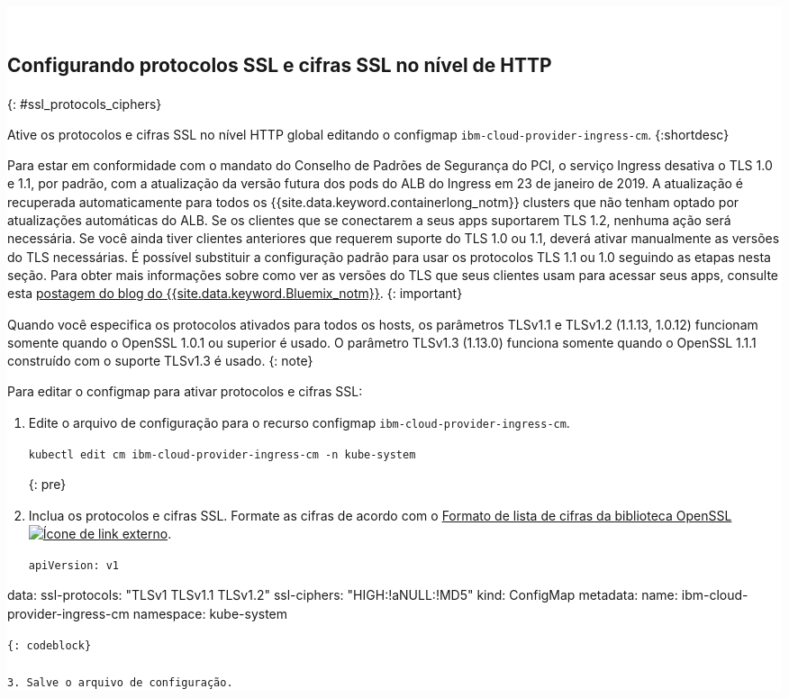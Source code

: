 <br />


## Configurando protocolos SSL e cifras SSL no nível de HTTP
{: #ssl_protocols_ciphers}

Ative os protocolos e cifras SSL no nível HTTP global editando o configmap `ibm-cloud-provider-ingress-cm`.
{:shortdesc}

Para estar em conformidade com o mandato do Conselho de Padrões de Segurança do PCI, o serviço Ingress desativa o TLS 1.0 e 1.1, por padrão, com a atualização da versão futura dos pods do ALB do Ingress em 23 de janeiro de 2019. A atualização é recuperada automaticamente para todos os {{site.data.keyword.containerlong_notm}} clusters que não tenham optado por atualizações automáticas do ALB. Se os clientes que se conectarem a seus apps suportarem TLS 1.2, nenhuma ação será necessária. Se você ainda tiver clientes anteriores que requerem suporte do TLS 1.0 ou 1.1, deverá ativar manualmente as versões do TLS necessárias. É possível substituir a configuração padrão para usar os protocolos TLS 1.1 ou 1.0 seguindo as etapas nesta seção. Para obter mais informações sobre como ver as versões do TLS que seus clientes usam para acessar seus apps, consulte esta [postagem do blog do {{site.data.keyword.Bluemix_notm}}](https://www.ibm.com/blogs/bluemix/2018/11/ibm-cloud-kubernetes-service-alb-update-tls-1-0-and-1-1-disabled-by-default/).
{: important}

Quando você especifica os protocolos ativados para todos os hosts, os parâmetros TLSv1.1 e TLSv1.2 (1.1.13, 1.0.12) funcionam somente quando o OpenSSL 1.0.1 ou superior é usado. O parâmetro TLSv1.3 (1.13.0) funciona somente quando o OpenSSL 1.1.1 construído com o suporte TLSv1.3 é usado.
{: note}

Para editar o configmap para ativar protocolos e cifras SSL:

1. Edite o arquivo de configuração para o recurso configmap `ibm-cloud-provider-ingress-cm`.

    ```
    kubectl edit cm ibm-cloud-provider-ingress-cm -n kube-system
    ```
    {: pre}

2. Inclua os protocolos e cifras SSL. Formate as cifras de acordo com o [Formato de lista de cifras da biblioteca OpenSSL ![Ícone de link externo](../icons/launch-glyph.svg "Ícone de link externo")](https://www.openssl.org/docs/man1.0.2/apps/ciphers.html).

   ```
   apiVersion: v1
 data:
   ssl-protocols: "TLSv1 TLSv1.1 TLSv1.2"
   ssl-ciphers: "HIGH:!aNULL:!MD5"
 kind: ConfigMap
 metadata:
   name: ibm-cloud-provider-ingress-cm
   namespace: kube-system
   ```
   {: codeblock}

3. Salve o arquivo de configuração.

